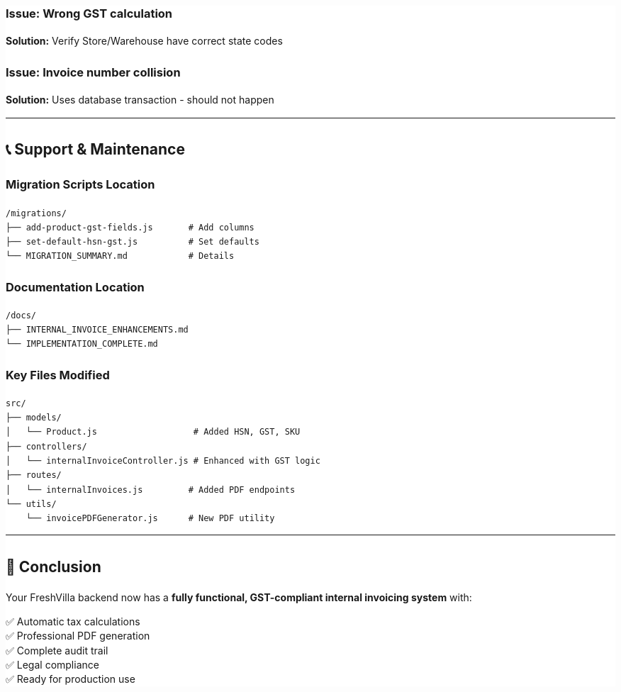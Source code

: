 ### Issue: Wrong GST calculation
**Solution:** Verify Store/Warehouse have correct state codes

### Issue: Invoice number collision
**Solution:** Uses database transaction - should not happen

---

## 📞 Support & Maintenance

### Migration Scripts Location
```
/migrations/
├── add-product-gst-fields.js       # Add columns
├── set-default-hsn-gst.js          # Set defaults
└── MIGRATION_SUMMARY.md            # Details
```

### Documentation Location
```
/docs/
├── INTERNAL_INVOICE_ENHANCEMENTS.md
└── IMPLEMENTATION_COMPLETE.md
```

### Key Files Modified
```
src/
├── models/
│   └── Product.js                   # Added HSN, GST, SKU
├── controllers/
│   └── internalInvoiceController.js # Enhanced with GST logic
├── routes/
│   └── internalInvoices.js         # Added PDF endpoints
└── utils/
    └── invoicePDFGenerator.js      # New PDF utility
```

---

## 🎉 Conclusion

Your FreshVilla backend now has a **fully functional, GST-compliant internal invoicing system** with:

✅ Automatic tax calculations  
✅ Professional PDF generation  
✅ Complete audit trail  
✅ Legal compliance  
✅ Ready for production use
